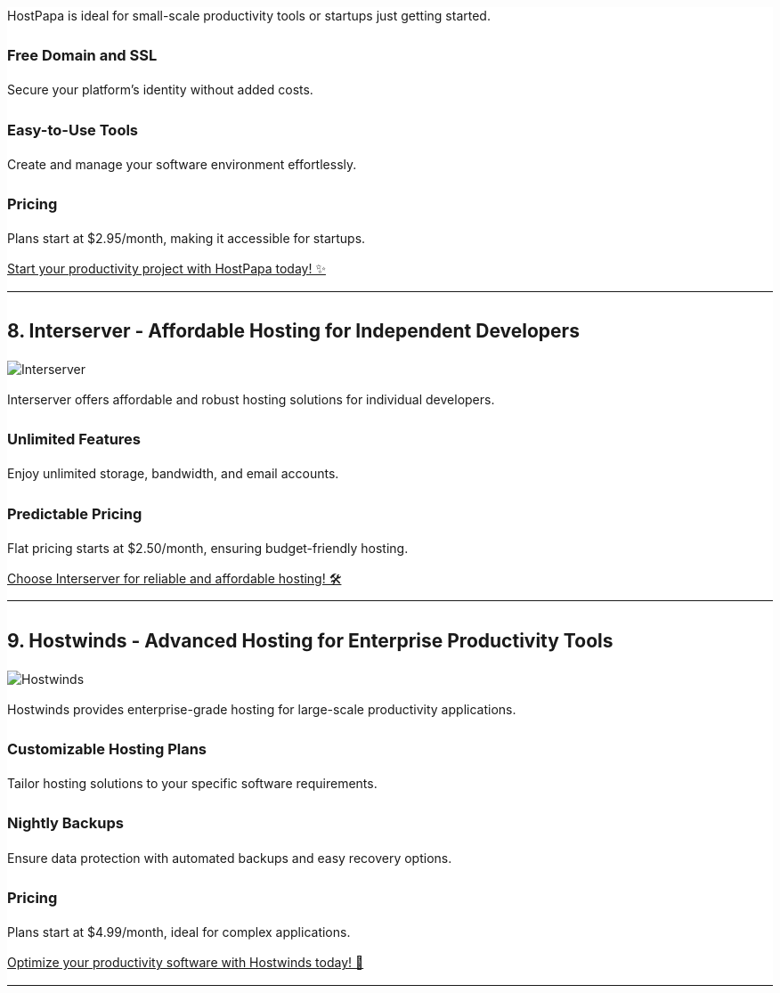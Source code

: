 HostPapa is ideal for small-scale productivity tools or startups just getting started.  

### Free Domain and SSL  
Secure your platform’s identity without added costs.  

### Easy-to-Use Tools  
Create and manage your software environment effortlessly.  

### Pricing  
Plans start at $2.95/month, making it accessible for startups.  

[Start your productivity project with HostPapa today! ✨](https://snipitx.com/hostpapa-jy)  

---

## 8. Interserver - Affordable Hosting for Independent Developers  

![Interserver](https://i.imgur.com/OM5D0EW.jpeg "Interserver Hosting")  

Interserver offers affordable and robust hosting solutions for individual developers.  

### Unlimited Features  
Enjoy unlimited storage, bandwidth, and email accounts.  

### Predictable Pricing  
Flat pricing starts at $2.50/month, ensuring budget-friendly hosting.  

[Choose Interserver for reliable and affordable hosting! 🛠️](https://snipitx.com/interserver-jy)  

---

## 9. Hostwinds - Advanced Hosting for Enterprise Productivity Tools  

![Hostwinds](https://i.imgur.com/53aSNXx.jpeg "Hostwinds Hosting")  

Hostwinds provides enterprise-grade hosting for large-scale productivity applications.  

### Customizable Hosting Plans  
Tailor hosting solutions to your specific software requirements.  

### Nightly Backups  
Ensure data protection with automated backups and easy recovery options.  

### Pricing  
Plans start at $4.99/month, ideal for complex applications.  

[Optimize your productivity software with Hostwinds today! 🚀](https://snipitx.com/hostwinds-jy)  

---
